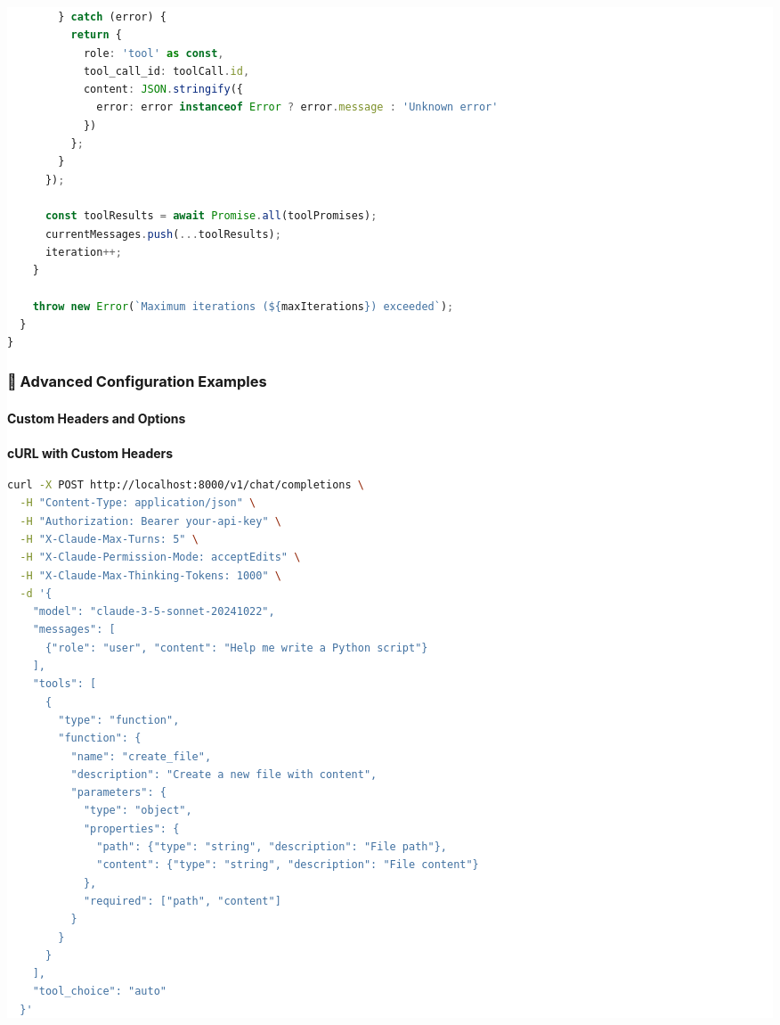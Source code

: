 ```typescript
        } catch (error) {
          return {
            role: 'tool' as const,
            tool_call_id: toolCall.id,
            content: JSON.stringify({ 
              error: error instanceof Error ? error.message : 'Unknown error' 
            })
          };
        }
      });

      const toolResults = await Promise.all(toolPromises);
      currentMessages.push(...toolResults);
      iteration++;
    }

    throw new Error(`Maximum iterations (${maxIterations}) exceeded`);
  }
}
```

### 🔧 Advanced Configuration Examples

#### Custom Headers and Options

**cURL with Custom Headers**
```bash
curl -X POST http://localhost:8000/v1/chat/completions \
  -H "Content-Type: application/json" \
  -H "Authorization: Bearer your-api-key" \
  -H "X-Claude-Max-Turns: 5" \
  -H "X-Claude-Permission-Mode: acceptEdits" \
  -H "X-Claude-Max-Thinking-Tokens: 1000" \
  -d '{
    "model": "claude-3-5-sonnet-20241022",
    "messages": [
      {"role": "user", "content": "Help me write a Python script"}
    ],
    "tools": [
      {
        "type": "function",
        "function": {
          "name": "create_file",
          "description": "Create a new file with content",
          "parameters": {
            "type": "object",
            "properties": {
              "path": {"type": "string", "description": "File path"},
              "content": {"type": "string", "description": "File content"}
            },
            "required": ["path", "content"]
          }
        }
      }
    ],
    "tool_choice": "auto"
  }'
```
